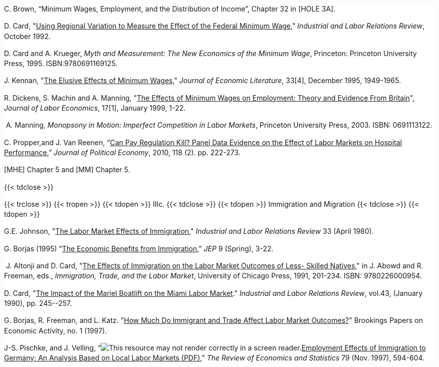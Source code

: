 
C. Brown, “Minimum Wages, Employment, and the Distribution of Income”, Chapter 32 in \[HOLE 3A\].

D. Card, "[Using Regional Variation to Measure the Effect of the Federal Minimum Wage](https://www.jstor.org/stable/2524736)," _Industrial and Labor Relations Review_, October 1992.

D. Card and A. Krueger, _Myth and Measurement: The New Economics of the Minimum Wage_, Princeton: Princeton University Press, 1995. ISBN:9780691169125.

J. Kennan, "[The Elusive Effects of Minimum Wages](https://www.jstor.org/stable/2729319?seq=1#page_scan_tab_contents)," _Journal of Economic Literature_, 33\[4\], December 1995, 1949-1965.

R. Dickens, S. Machin and A. Manning, "[The Effects of Minimum Wages on Employment: Theory and Evidence From Britain](http://www.nber.org/papers/w4742)", _Journal of Labor Economics_, 17\[1\], January 1999, 1-22.

 A. Manning, _Monopsony in Motion: Imperfect Competition in Labor Markets_, Princeton University Press, 2003. ISBN: 0691113122.

C. Propper,and J. Van Reenen, “[Can Pay Regulation Kill? Panel Data Evidence on the Effect of Labor Markets on Hospital Performance](http://www.nber.org/papers/w13776),” _Journal of Political Economy_, 2010, 118 (2). pp. 222-273.

\[MHE\] Chapter 5 and \[MM\] Chapter 5.


{{< tdclose >}}

{{< trclose >}}
{{< tropen >}}
{{< tdopen >}}
IIIc.
{{< tdclose >}}
{{< tdopen >}}
Immigration and Migration
{{< tdclose >}}
{{< tdopen >}}


G.E. Johnson, "[The Labor Market Effects of Immigration](https://www.jstor.org/stable/2522570?seq=1#page_scan_tab_contents)," _Industrial and Labor Relations Review_ 33 (April 1980).

G. Borjas (1995) “[The Economic Benefits from Immigration](http://www.nber.org/papers/w4955),” _JEP_ 9 (Spring), 3-22.

 J. Altonji and D. Card, "[The Effects of Immigration on the Labor Market Outcomes of Less- Skilled Natives](http://www.nber.org/chapters/c11773)," in J. Abowd and R. Freeman, eds., _Immigration, Trade, and the Labor Market_, University of Chicago Press, 1991, 201-234. ISBN: 9780226000954.

D. Card, "[The Impact of the Mariel Boatlift on the Miami Labor Market](https://www.jstor.org/stable/2523702?seq=1#page_scan_tab_contents)." _Industrial and Labor Relations Review_, vol.43, (January 1990), pp. 245--257.

G. Borjas, R. Freeman, and L. Katz. "[How Much Do Immigrant and Trade Affect Labor Market Outcomes?](https://www.brookings.edu/bpea-articles/how-much-do-immigration-and-trade-affect-labor-market-outcomes/)" Brookings Papers on Economic Activity, no. 1 (1997).

J-S. Pischke, and J. Velling, “![This resource may not render correctly in a screen reader.](/images/inacessible.gif)[Employment Effects of Immigration to Germany: An Analysis Based on Local Labor Markets (PDF)](https://www.mitpressjournals.org/doi/pdf/10.1162/003465397557178),” _The Review of Economics and Statistics_ 79 (Nov. 1997), 594-604.
